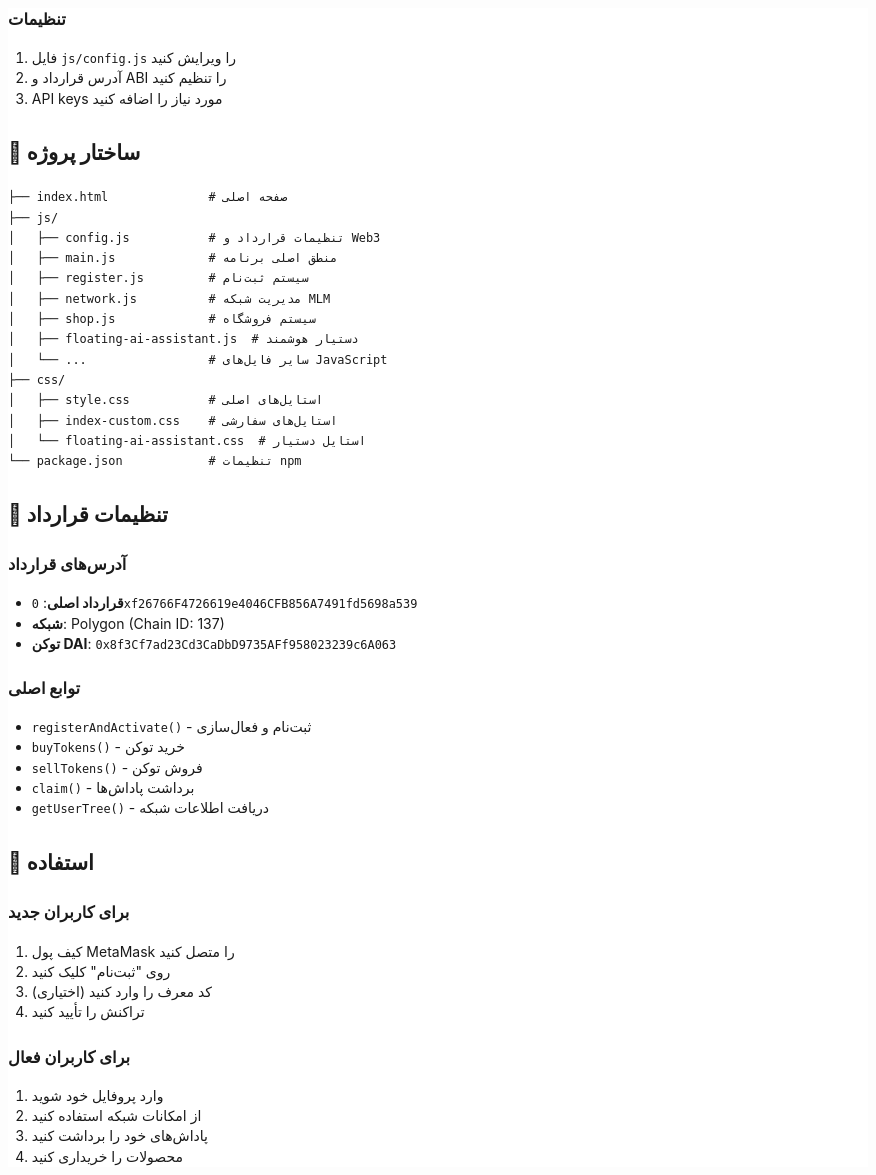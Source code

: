 ### تنظیمات
1. فایل `js/config.js` را ویرایش کنید
2. آدرس قرارداد و ABI را تنظیم کنید
3. API keys مورد نیاز را اضافه کنید

## 📁 ساختار پروژه

```
├── index.html              # صفحه اصلی
├── js/
│   ├── config.js           # تنظیمات قرارداد و Web3
│   ├── main.js             # منطق اصلی برنامه
│   ├── register.js         # سیستم ثبت‌نام
│   ├── network.js          # مدیریت شبکه MLM
│   ├── shop.js             # سیستم فروشگاه
│   ├── floating-ai-assistant.js  # دستیار هوشمند
│   └── ...                 # سایر فایل‌های JavaScript
├── css/
│   ├── style.css           # استایل‌های اصلی
│   ├── index-custom.css    # استایل‌های سفارشی
│   └── floating-ai-assistant.css  # استایل دستیار
└── package.json            # تنظیمات npm
```

## 🔧 تنظیمات قرارداد

### آدرس‌های قرارداد
- **قرارداد اصلی**: `0xf26766F4726619e4046CFB856A7491fd5698a539`
- **شبکه**: Polygon (Chain ID: 137)
- **توکن DAI**: `0x8f3Cf7ad23Cd3CaDbD9735AFf958023239c6A063`

### توابع اصلی
- `registerAndActivate()` - ثبت‌نام و فعال‌سازی
- `buyTokens()` - خرید توکن
- `sellTokens()` - فروش توکن
- `claim()` - برداشت پاداش‌ها
- `getUserTree()` - دریافت اطلاعات شبکه

## 🎯 استفاده

### برای کاربران جدید
1. کیف پول MetaMask را متصل کنید
2. روی "ثبت‌نام" کلیک کنید
3. کد معرف را وارد کنید (اختیاری)
4. تراکنش را تأیید کنید

### برای کاربران فعال
1. وارد پروفایل خود شوید
2. از امکانات شبکه استفاده کنید
3. پاداش‌های خود را برداشت کنید
4. محصولات را خریداری کنید
